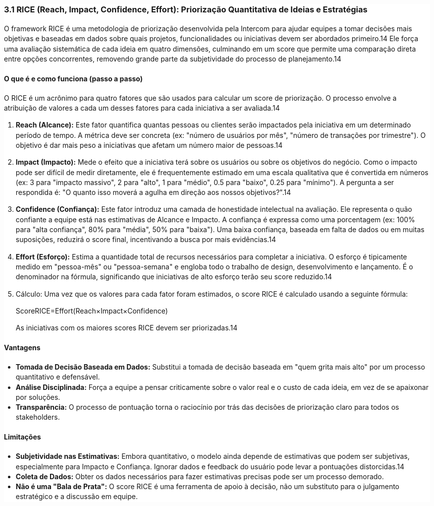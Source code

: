 ### **3.1 RICE (Reach, Impact, Confidence, Effort): Priorização Quantitativa de Ideias e Estratégias**

O framework RICE é uma metodologia de priorização desenvolvida pela Intercom para ajudar equipes a tomar decisões mais objetivas e baseadas em dados sobre quais projetos, funcionalidades ou iniciativas devem ser abordados primeiro.14 Ele força uma avaliação sistemática de cada ideia em quatro dimensões, culminando em um score que permite uma comparação direta entre opções concorrentes, removendo grande parte da subjetividade do processo de planejamento.14

#### **O que é e como funciona (passo a passo)**

O RICE é um acrônimo para quatro fatores que são usados para calcular um score de priorização. O processo envolve a atribuição de valores a cada um desses fatores para cada iniciativa a ser avaliada.14

1. **Reach (Alcance):** Este fator quantifica quantas pessoas ou clientes serão impactados pela iniciativa em um determinado período de tempo. A métrica deve ser concreta (ex: "número de usuários por mês", "número de transações por trimestre"). O objetivo é dar mais peso a iniciativas que afetam um número maior de pessoas.14  
2. **Impact (Impacto):** Mede o efeito que a iniciativa terá sobre os usuários ou sobre os objetivos do negócio. Como o impacto pode ser difícil de medir diretamente, ele é frequentemente estimado em uma escala qualitativa que é convertida em números (ex: 3 para "impacto massivo", 2 para "alto", 1 para "médio", 0.5 para "baixo", 0.25 para "mínimo"). A pergunta a ser respondida é: "O quanto isso moverá a agulha em direção aos nossos objetivos?".14  
3. **Confidence (Confiança):** Este fator introduz uma camada de honestidade intelectual na avaliação. Ele representa o quão confiante a equipe está nas estimativas de Alcance e Impacto. A confiança é expressa como uma porcentagem (ex: 100% para "alta confiança", 80% para "média", 50% para "baixa"). Uma baixa confiança, baseada em falta de dados ou em muitas suposições, reduzirá o score final, incentivando a busca por mais evidências.14  
4. **Effort (Esforço):** Estima a quantidade total de recursos necessários para completar a iniciativa. O esforço é tipicamente medido em "pessoa-mês" ou "pessoa-semana" e engloba todo o trabalho de design, desenvolvimento e lançamento. É o denominador na fórmula, significando que iniciativas de alto esforço terão seu score reduzido.14  
5. Cálculo: Uma vez que os valores para cada fator foram estimados, o score RICE é calculado usando a seguinte fórmula:

   ScoreRICE=Effort(Reach×Impact×Confidence)​

   As iniciativas com os maiores scores RICE devem ser priorizadas.14

#### **Vantagens**

* **Tomada de Decisão Baseada em Dados:** Substitui a tomada de decisão baseada em "quem grita mais alto" por um processo quantitativo e defensável.  
* **Análise Disciplinada:** Força a equipe a pensar criticamente sobre o valor real e o custo de cada ideia, em vez de se apaixonar por soluções.  
* **Transparência:** O processo de pontuação torna o raciocínio por trás das decisões de priorização claro para todos os stakeholders.

#### **Limitações**

* **Subjetividade nas Estimativas:** Embora quantitativo, o modelo ainda depende de estimativas que podem ser subjetivas, especialmente para Impacto e Confiança. Ignorar dados e feedback do usuário pode levar a pontuações distorcidas.14  
* **Coleta de Dados:** Obter os dados necessários para fazer estimativas precisas pode ser um processo demorado.  
* **Não é uma "Bala de Prata":** O score RICE é uma ferramenta de apoio à decisão, não um substituto para o julgamento estratégico e a discussão em equipe.

